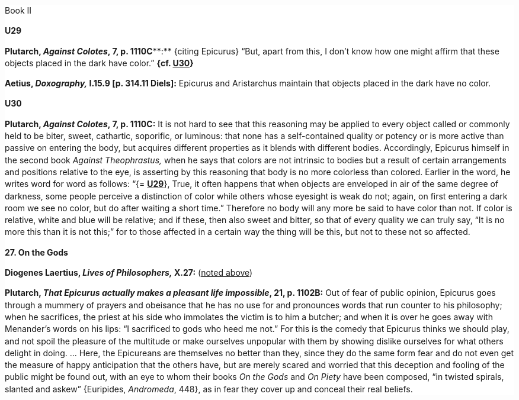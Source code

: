 
Book II

  

**U29**

  

**Plutarch, _Against Colotes_, 7, p. 1110C****:** {citing Epicurus} “But, apart from this, I don’t know how one might affirm that these objects placed in the dark have color.” **{cf. [U30](http://epicurism.info/etexts/epicurea.html#U30)}**

  

**Aetius, _Doxography,_ I.15.9 \[p. 314.11 Diels\]:** Epicurus and Aristarchus maintain that objects placed in the dark have no color.

  

**U30**

  

**Plutarch, _Against Colotes_, 7, p. 1110C:** It is not hard to see that this reasoning may be applied to every object called or commonly held to be biter, sweet, cathartic, soporific, or luminous: that none has a self-contained quality or potency or is more active than passive on entering the body, but acquires different properties as it blends with different bodies. Accordingly, Epicurus himself in the second book _Against Theophrastus,_ when he says that colors are not intrinsic to bodies but a result of certain arrangements and positions relative to the eye, is asserting by this reasoning that body is no more colorless than colored. Earlier in the word, he writes word for word as follows: “{= **[U29](http://epicurism.info/etexts/epicurea.html#U29)**}, True, it often happens that when objects are enveloped in air of the same degree of darkness, some people perceive a distinction of color while others whose eyesight is weak do not; again, on first entering a dark room we see no color, but do after waiting a short time.” Therefore no body will any more be said to have color than not. If color is relative, white and blue will be relative; and if these, then also sweet and bitter, so that of every quality we can truly say, “It is no more this than it is not this;” for to those affected in a certain way the thing will be this, but not to these not so affected.

  

**27\. On the Gods**

  

**Diogenes Laertius, _Lives of Philosophers,_ X.27:** ([noted above](http://epicurism.info/etexts/epicurea.html#dlx27))

  

**Plutarch, _That Epicurus actually makes a pleasant life impossible_, 21, p. 1102B:** Out of fear of public opinion, Epicurus goes through a mummery of prayers and obeisance that he has no use for and pronounces words that run counter to his philosophy; when he sacrifices, the priest at his side who immolates the victim is to him a butcher; and when it is over he goes away with Menander’s words on his lips: “I sacrificed to gods who heed me not.” For this is the comedy that Epicurus thinks we should play, and not spoil the pleasure of the multitude or make ourselves unpopular with them by showing dislike ourselves for what others delight in doing. ... Here, the Epicureans are themselves no better than they, since they do the same form fear and do not even get the measure of happy anticipation that the others have, but are merely scared and worried that this deception and fooling of the public might be found out, with an eye to whom their books _On the Gods_ and _On Piety_ have been composed, “in twisted spirals, slanted and askew” {Euripides, _Andromeda_, 448}, as in fear they cover up and conceal their real beliefs.
